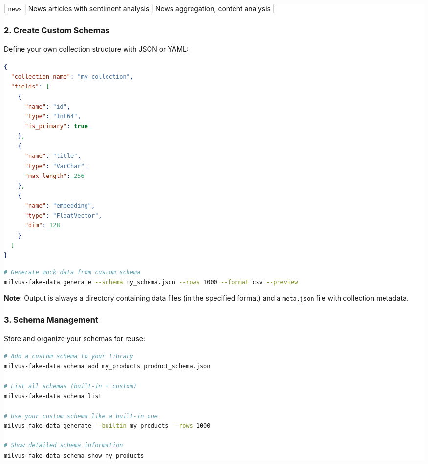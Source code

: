 | `news` | News articles with sentiment analysis | News aggregation, content analysis |

### 2. Create Custom Schemas

Define your own collection structure with JSON or YAML:

```json
{
  "collection_name": "my_collection",
  "fields": [
    {
      "name": "id",
      "type": "Int64",
      "is_primary": true
    },
    {
      "name": "title",
      "type": "VarChar",
      "max_length": 256
    },
    {
      "name": "embedding",
      "type": "FloatVector",
      "dim": 128
    }
  ]
}
```

```bash
# Generate mock data from custom schema
milvus-fake-data generate --schema my_schema.json --rows 1000 --format csv --preview
```

**Note:** Output is always a directory containing data files (in the specified format) and a `meta.json` file with collection metadata.

### 3. Schema Management

Store and organize your schemas for reuse:

```bash
# Add a custom schema to your library
milvus-fake-data schema add my_products product_schema.json

# List all schemas (built-in + custom)
milvus-fake-data schema list

# Use your custom schema like a built-in one
milvus-fake-data generate --builtin my_products --rows 1000

# Show detailed schema information
milvus-fake-data schema show my_products
```
